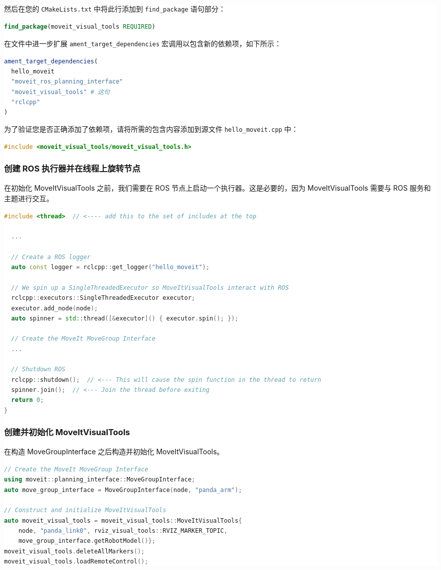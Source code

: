 然后在您的 `CMakeLists.txt` 中将此行添加到 `find_package` 语句部分：

```CMake
find_package(moveit_visual_tools REQUIRED)
```

在文件中进一步扩展 `ament_target_dependencies` 宏调用以包含新的依赖项，如下所示：

```CMake
ament_target_dependencies(
  hello_moveit
  "moveit_ros_planning_interface"
  "moveit_visual_tools" # 这句
  "rclcpp"
)
```

为了验证您是否正确添加了依赖项，请将所需的包含内容添加到源文件 `hello_moveit.cpp` 中：

```cpp
#include <moveit_visual_tools/moveit_visual_tools.h>
```

### 创建 ROS 执行器并在线程上旋转节点

在初始化 MoveItVisualTools 之前，我们需要在 ROS 节点上启动一个执行器。这是必要的，因为 MoveItVisualTools 需要与 ROS 服务和主题进行交互。

```cpp
#include <thread>  // <---- add this to the set of includes at the top

  ...

  // Create a ROS logger
  auto const logger = rclcpp::get_logger("hello_moveit");

  // We spin up a SingleThreadedExecutor so MoveItVisualTools interact with ROS
  rclcpp::executors::SingleThreadedExecutor executor;
  executor.add_node(node);
  auto spinner = std::thread([&executor]() { executor.spin(); });

  // Create the MoveIt MoveGroup Interface
  ...

  // Shutdown ROS
  rclcpp::shutdown();  // <--- This will cause the spin function in the thread to return
  spinner.join();  // <--- Join the thread before exiting
  return 0;
}
```

### 创建并初始化 MoveItVisualTools

在构造 MoveGroupInterface 之后构造并初始化 MoveItVisualTools。

```cpp
// Create the MoveIt MoveGroup Interface
using moveit::planning_interface::MoveGroupInterface;
auto move_group_interface = MoveGroupInterface(node, "panda_arm");

// Construct and initialize MoveItVisualTools
auto moveit_visual_tools = moveit_visual_tools::MoveItVisualTools{
    node, "panda_link0", rviz_visual_tools::RVIZ_MARKER_TOPIC,
    move_group_interface.getRobotModel()};
moveit_visual_tools.deleteAllMarkers();
moveit_visual_tools.loadRemoteControl();
```
